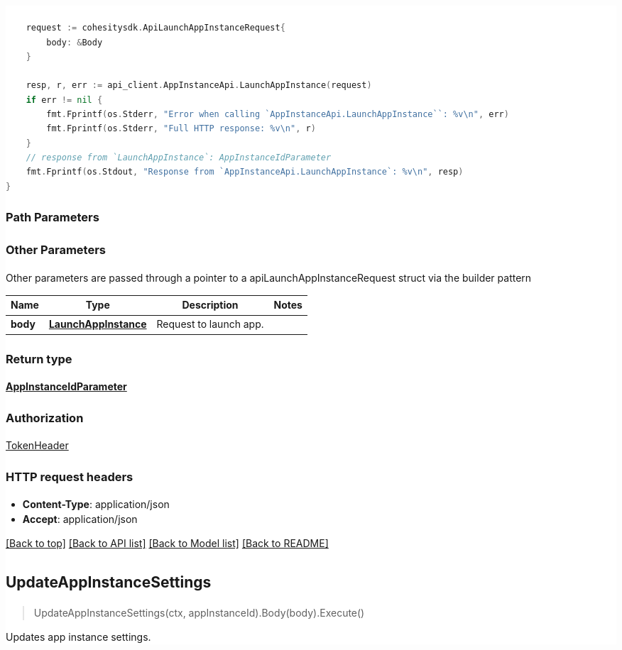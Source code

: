 ```go

    request := cohesitysdk.ApiLaunchAppInstanceRequest{
        body: &Body
    }

    resp, r, err := api_client.AppInstanceApi.LaunchAppInstance(request)
    if err != nil {
        fmt.Fprintf(os.Stderr, "Error when calling `AppInstanceApi.LaunchAppInstance``: %v\n", err)
        fmt.Fprintf(os.Stderr, "Full HTTP response: %v\n", r)
    }
    // response from `LaunchAppInstance`: AppInstanceIdParameter
    fmt.Fprintf(os.Stdout, "Response from `AppInstanceApi.LaunchAppInstance`: %v\n", resp)
}
```

### Path Parameters



### Other Parameters

Other parameters are passed through a pointer to a apiLaunchAppInstanceRequest struct via the builder pattern


Name | Type | Description  | Notes
------------- | ------------- | ------------- | -------------
 **body** | [**LaunchAppInstance**](LaunchAppInstance.md) | Request to launch app. | 

### Return type

[**AppInstanceIdParameter**](AppInstanceIdParameter.md)

### Authorization

[TokenHeader](../README.md#TokenHeader)

### HTTP request headers

- **Content-Type**: application/json
- **Accept**: application/json

[[Back to top]](#) [[Back to API list]](../README.md#documentation-for-api-endpoints)
[[Back to Model list]](../README.md#documentation-for-models)
[[Back to README]](../README.md)


## UpdateAppInstanceSettings

> UpdateAppInstanceSettings(ctx, appInstanceId).Body(body).Execute()

Updates app instance settings.


